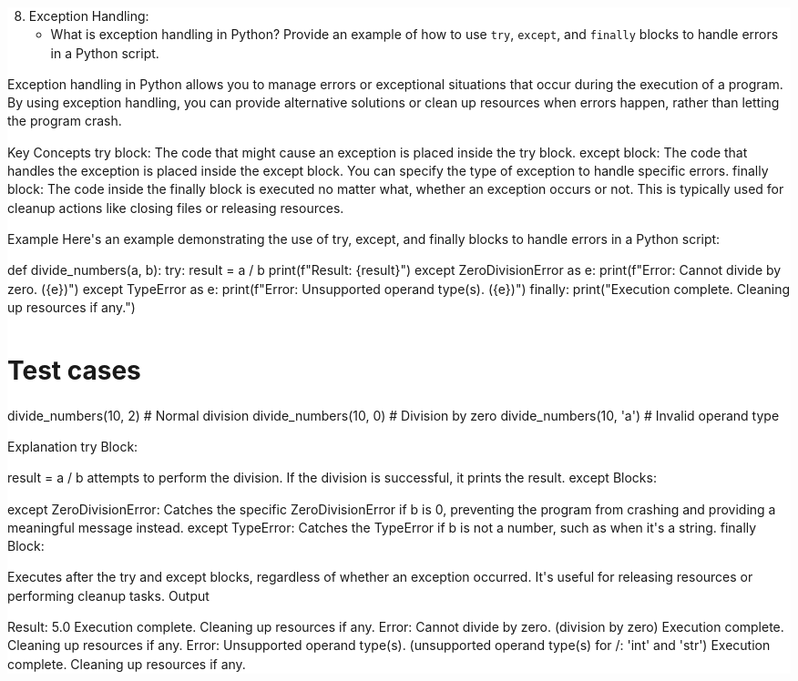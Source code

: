 
8. Exception Handling:
   - What is exception handling in Python? Provide an example of how to use `try`, `except`, and `finally` blocks to handle errors in a Python script.


Exception handling in Python allows you to manage errors or exceptional situations that occur during the execution of a program. By using exception handling, you can provide alternative solutions or clean up resources when errors happen, rather than letting the program crash.

Key Concepts
try block: The code that might cause an exception is placed inside the try block.
except block: The code that handles the exception is placed inside the except block. You can specify the type of exception to handle specific errors.
finally block: The code inside the finally block is executed no matter what, whether an exception occurs or not. This is typically used for cleanup actions like closing files or releasing resources.

Example
Here's an example demonstrating the use of try, except, and finally blocks to handle errors in a Python script:

def divide_numbers(a, b):
    try:
        result = a / b
        print(f"Result: {result}")
    except ZeroDivisionError as e:
        print(f"Error: Cannot divide by zero. ({e})")
    except TypeError as e:
        print(f"Error: Unsupported operand type(s). ({e})")
    finally:
        print("Execution complete. Cleaning up resources if any.")

# Test cases
divide_numbers(10, 2)  # Normal division
divide_numbers(10, 0)  # Division by zero
divide_numbers(10, 'a')  # Invalid operand type

Explanation
try Block:

result = a / b attempts to perform the division.
If the division is successful, it prints the result.
except Blocks:

except ZeroDivisionError: Catches the specific ZeroDivisionError if b is 0, preventing the program from crashing and providing a meaningful message instead.
except TypeError: Catches the TypeError if b is not a number, such as when it's a string.
finally Block:


Executes after the try and except blocks, regardless of whether an exception occurred. It's useful for releasing resources or performing cleanup tasks.
Output

Result: 5.0
Execution complete. Cleaning up resources if any.
Error: Cannot divide by zero. (division by zero)
Execution complete. Cleaning up resources if any.
Error: Unsupported operand type(s). (unsupported operand type(s) for /: 'int' and 'str')
Execution complete. Cleaning up resources if any.
